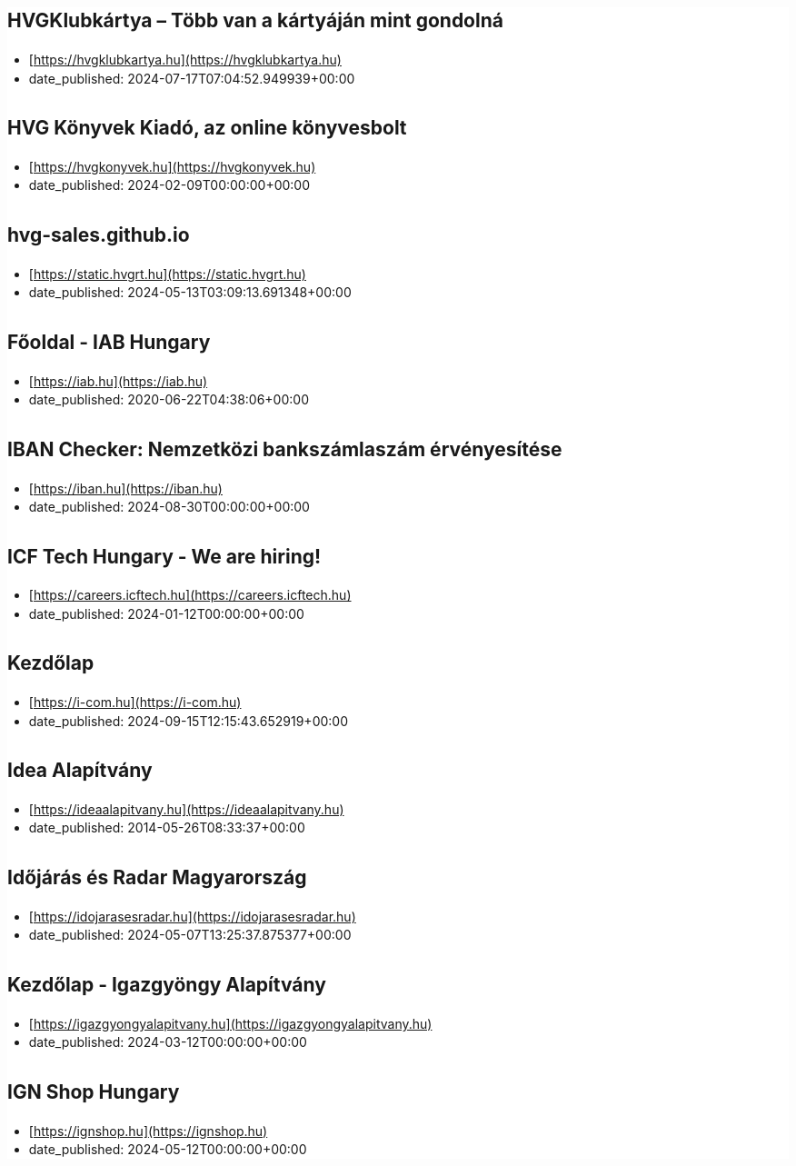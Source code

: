  ## HVGKlubkártya – Több van a kártyáján mint gondolná
 - [https://hvgklubkartya.hu](https://hvgklubkartya.hu)
 - date_published: 2024-07-17T07:04:52.949939+00:00

 ## HVG Könyvek Kiadó, az online könyvesbolt
 - [https://hvgkonyvek.hu](https://hvgkonyvek.hu)
 - date_published: 2024-02-09T00:00:00+00:00

 ## hvg-sales.github.io
 - [https://static.hvgrt.hu](https://static.hvgrt.hu)
 - date_published: 2024-05-13T03:09:13.691348+00:00

 ## Főoldal - IAB Hungary
 - [https://iab.hu](https://iab.hu)
 - date_published: 2020-06-22T04:38:06+00:00

 ## IBAN Checker: Nemzetközi bankszámlaszám érvényesítése
 - [https://iban.hu](https://iban.hu)
 - date_published: 2024-08-30T00:00:00+00:00

 ## ICF Tech Hungary - We are hiring!
 - [https://careers.icftech.hu](https://careers.icftech.hu)
 - date_published: 2024-01-12T00:00:00+00:00

 ## Kezdőlap
 - [https://i-com.hu](https://i-com.hu)
 - date_published: 2024-09-15T12:15:43.652919+00:00

 ## Idea Alapítvány
 - [https://ideaalapitvany.hu](https://ideaalapitvany.hu)
 - date_published: 2014-05-26T08:33:37+00:00

 ## Időjárás és Radar Magyarország
 - [https://idojarasesradar.hu](https://idojarasesradar.hu)
 - date_published: 2024-05-07T13:25:37.875377+00:00

 ## Kezdőlap - Igazgyöngy Alapítvány
 - [https://igazgyongyalapitvany.hu](https://igazgyongyalapitvany.hu)
 - date_published: 2024-03-12T00:00:00+00:00

 ## IGN Shop Hungary
 - [https://ignshop.hu](https://ignshop.hu)
 - date_published: 2024-05-12T00:00:00+00:00
